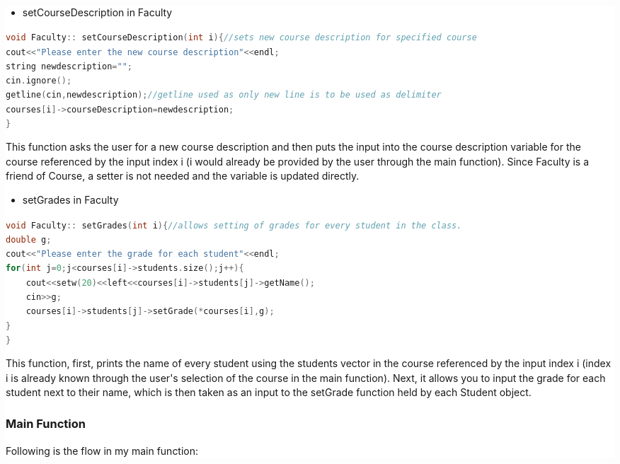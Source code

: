 - setCourseDescription in Faculty
```c++
void Faculty:: setCourseDescription(int i){//sets new course description for specified course
cout<<"Please enter the new course description"<<endl;
string newdescription="";
cin.ignore();
getline(cin,newdescription);//getline used as only new line is to be used as delimiter
courses[i]->courseDescription=newdescription;
}
```
This function asks the user for a new course description and then puts the input into the course description variable for the course referenced by the input index i (i would already be provided by the user through the main function). Since Faculty is a friend of Course, a setter is not needed and the variable is updated directly.

- setGrades in Faculty
```c++
void Faculty:: setGrades(int i){//allows setting of grades for every student in the class.
double g;
cout<<"Please enter the grade for each student"<<endl;
for(int j=0;j<courses[i]->students.size();j++){
    cout<<setw(20)<<left<<courses[i]->students[j]->getName();
    cin>>g;
    courses[i]->students[j]->setGrade(*courses[i],g);
}
}
```
This function, first, prints the name of every student using the students vector in the course referenced by the input index i (index i is already known through the user's selection of the course in the main function). Next, it allows you to input the grade for each student next to their name, which is then taken as an input to the setGrade function held by each Student object.

### Main Function
Following is the flow in my main function:
